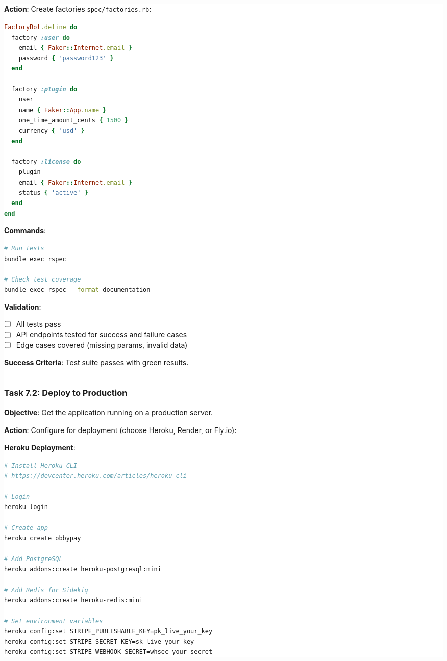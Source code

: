 **Action**: Create factories `spec/factories.rb`:
```ruby
FactoryBot.define do
  factory :user do
    email { Faker::Internet.email }
    password { 'password123' }
  end
  
  factory :plugin do
    user
    name { Faker::App.name }
    one_time_amount_cents { 1500 }
    currency { 'usd' }
  end
  
  factory :license do
    plugin
    email { Faker::Internet.email }
    status { 'active' }
  end
end
```

**Commands**:
```bash
# Run tests
bundle exec rspec

# Check test coverage
bundle exec rspec --format documentation
```

**Validation**:
- [ ] All tests pass
- [ ] API endpoints tested for success and failure cases
- [ ] Edge cases covered (missing params, invalid data)

**Success Criteria**: Test suite passes with green results.

---

### Task 7.2: Deploy to Production
**Objective**: Get the application running on a production server.

**Action**: Configure for deployment (choose Heroku, Render, or Fly.io):

**Heroku Deployment**:
```bash
# Install Heroku CLI
# https://devcenter.heroku.com/articles/heroku-cli

# Login
heroku login

# Create app
heroku create obbypay

# Add PostgreSQL
heroku addons:create heroku-postgresql:mini

# Add Redis for Sidekiq
heroku addons:create heroku-redis:mini

# Set environment variables
heroku config:set STRIPE_PUBLISHABLE_KEY=pk_live_your_key
heroku config:set STRIPE_SECRET_KEY=sk_live_your_key
heroku config:set STRIPE_WEBHOOK_SECRET=whsec_your_secret
```
